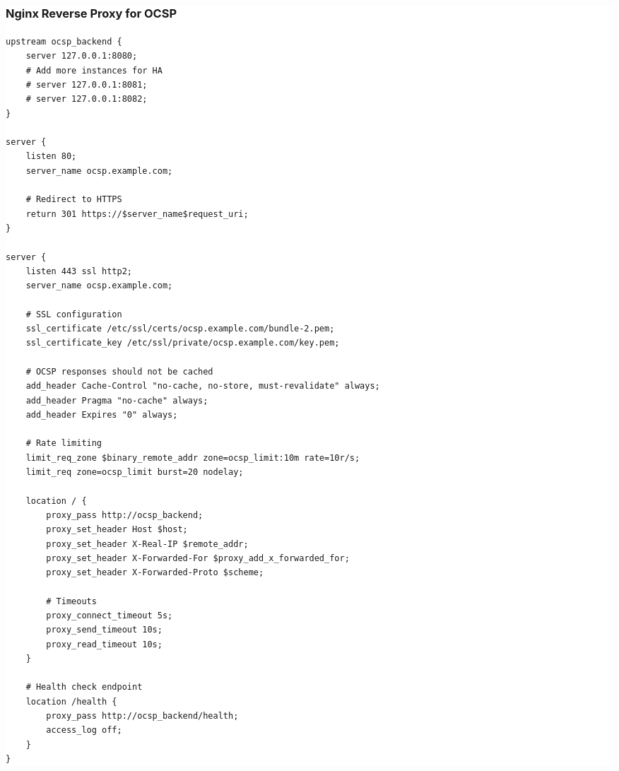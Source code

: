 ### Nginx Reverse Proxy for OCSP

```nginx
upstream ocsp_backend {
    server 127.0.0.1:8080;
    # Add more instances for HA
    # server 127.0.0.1:8081;
    # server 127.0.0.1:8082;
}

server {
    listen 80;
    server_name ocsp.example.com;
    
    # Redirect to HTTPS
    return 301 https://$server_name$request_uri;
}

server {
    listen 443 ssl http2;
    server_name ocsp.example.com;
    
    # SSL configuration
    ssl_certificate /etc/ssl/certs/ocsp.example.com/bundle-2.pem;
    ssl_certificate_key /etc/ssl/private/ocsp.example.com/key.pem;
    
    # OCSP responses should not be cached
    add_header Cache-Control "no-cache, no-store, must-revalidate" always;
    add_header Pragma "no-cache" always;
    add_header Expires "0" always;
    
    # Rate limiting
    limit_req_zone $binary_remote_addr zone=ocsp_limit:10m rate=10r/s;
    limit_req zone=ocsp_limit burst=20 nodelay;
    
    location / {
        proxy_pass http://ocsp_backend;
        proxy_set_header Host $host;
        proxy_set_header X-Real-IP $remote_addr;
        proxy_set_header X-Forwarded-For $proxy_add_x_forwarded_for;
        proxy_set_header X-Forwarded-Proto $scheme;
        
        # Timeouts
        proxy_connect_timeout 5s;
        proxy_send_timeout 10s;
        proxy_read_timeout 10s;
    }
    
    # Health check endpoint
    location /health {
        proxy_pass http://ocsp_backend/health;
        access_log off;
    }
}
```
